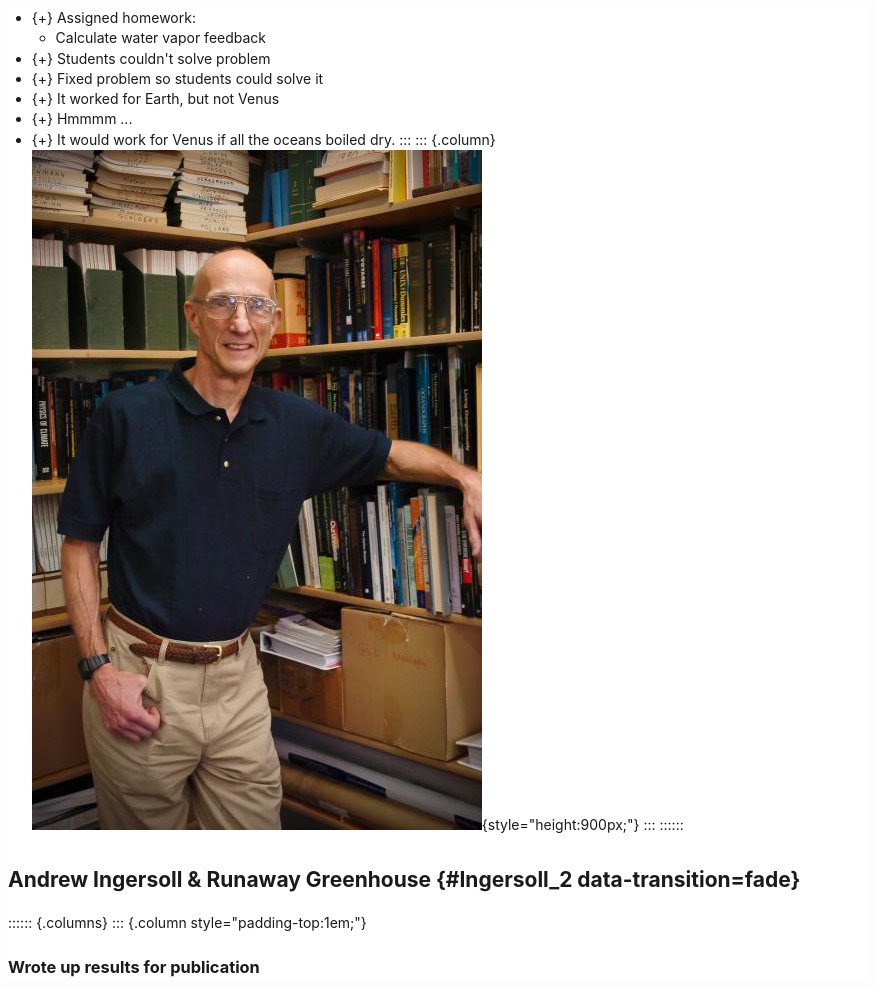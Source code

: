 * {+} Assigned homework:
  * Calculate water vapor feedback
* {+} Students couldn't solve problem
* {+} Fixed problem so students could solve it
* {+} It worked for Earth, but not Venus
* {+}  Hmmmm  ...
* {+} It would work for Venus if all the oceans boiled dry.
:::
::: {.column}
![Andrew Ingersoll](assets/images/Ingersoll.jpg){style="height:900px;"}
:::
::::::

## Andrew Ingersoll & Runaway Greenhouse {#Ingersoll_2 data-transition=fade}

:::::: {.columns}
::: {.column style="padding-top:1em;"}
### Wrote up results for publication
